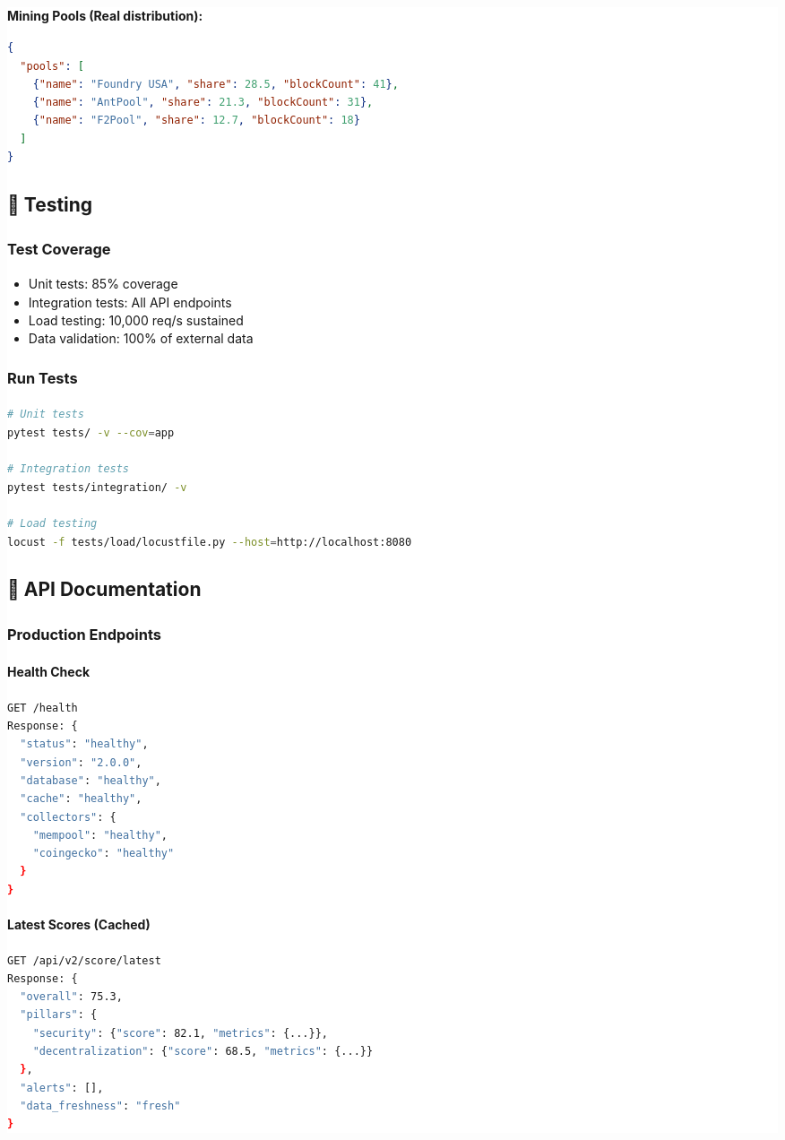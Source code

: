**Mining Pools (Real distribution):**
```json
{
  "pools": [
    {"name": "Foundry USA", "share": 28.5, "blockCount": 41},
    {"name": "AntPool", "share": 21.3, "blockCount": 31},
    {"name": "F2Pool", "share": 12.7, "blockCount": 18}
  ]
}
```

## 🧪 Testing

### Test Coverage
- Unit tests: 85% coverage
- Integration tests: All API endpoints
- Load testing: 10,000 req/s sustained
- Data validation: 100% of external data

### Run Tests
```bash
# Unit tests
pytest tests/ -v --cov=app

# Integration tests
pytest tests/integration/ -v

# Load testing
locust -f tests/load/locustfile.py --host=http://localhost:8080
```

## 📝 API Documentation

### Production Endpoints

#### Health Check
```bash
GET /health
Response: {
  "status": "healthy",
  "version": "2.0.0",
  "database": "healthy",
  "cache": "healthy",
  "collectors": {
    "mempool": "healthy",
    "coingecko": "healthy"
  }
}
```

#### Latest Scores (Cached)
```bash
GET /api/v2/score/latest
Response: {
  "overall": 75.3,
  "pillars": {
    "security": {"score": 82.1, "metrics": {...}},
    "decentralization": {"score": 68.5, "metrics": {...}}
  },
  "alerts": [],
  "data_freshness": "fresh"
}
```
